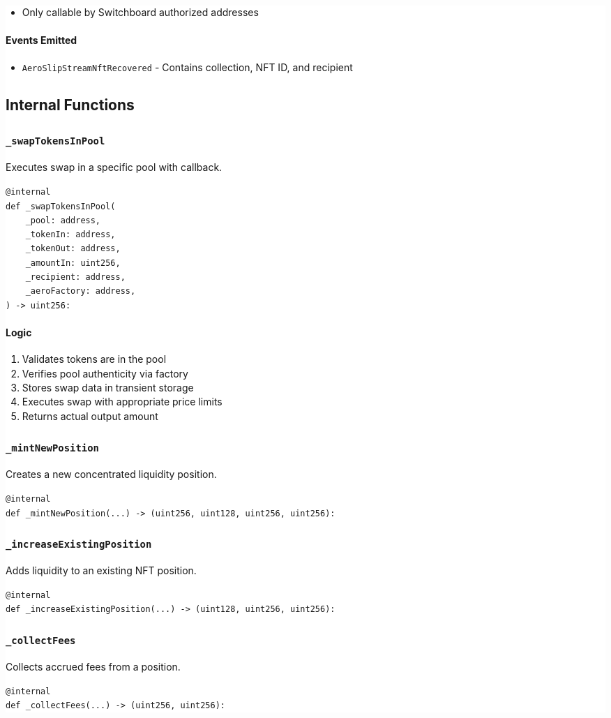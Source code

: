 - Only callable by Switchboard authorized addresses

#### Events Emitted

- `AeroSlipStreamNftRecovered` - Contains collection, NFT ID, and recipient

## Internal Functions

### `_swapTokensInPool`

Executes swap in a specific pool with callback.

```vyper
@internal
def _swapTokensInPool(
    _pool: address,
    _tokenIn: address,
    _tokenOut: address,
    _amountIn: uint256,
    _recipient: address,
    _aeroFactory: address,
) -> uint256:
```

#### Logic
1. Validates tokens are in the pool
2. Verifies pool authenticity via factory
3. Stores swap data in transient storage
4. Executes swap with appropriate price limits
5. Returns actual output amount

### `_mintNewPosition`

Creates a new concentrated liquidity position.

```vyper
@internal
def _mintNewPosition(...) -> (uint256, uint128, uint256, uint256):
```

### `_increaseExistingPosition`

Adds liquidity to an existing NFT position.

```vyper
@internal
def _increaseExistingPosition(...) -> (uint128, uint256, uint256):
```

### `_collectFees`

Collects accrued fees from a position.

```vyper
@internal
def _collectFees(...) -> (uint256, uint256):
```
